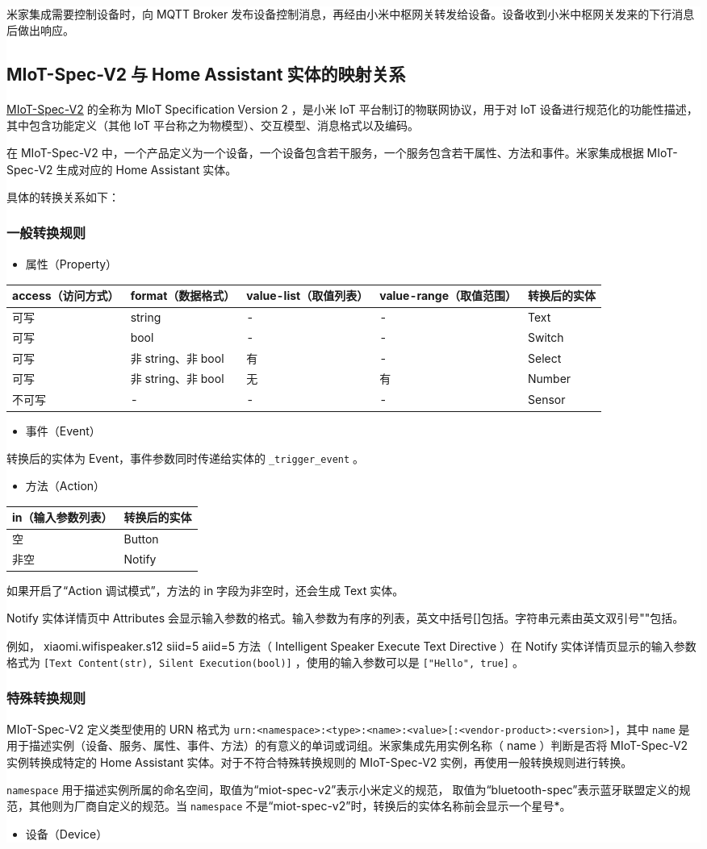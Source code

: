 米家集成需要控制设备时，向 MQTT Broker 发布设备控制消息，再经由小米中枢网关转发给设备。设备收到小米中枢网关发来的下行消息后做出响应。

## MIoT-Spec-V2 与 Home Assistant 实体的映射关系

[MIoT-Spec-V2](https://iot.mi.com/v2/new/doc/introduction/knowledge/spec) 的全称为 MIoT Specification Version 2 ，是小米 IoT 平台制订的物联网协议，用于对 IoT 设备进行规范化的功能性描述，其中包含功能定义（其他 IoT 平台称之为物模型）、交互模型、消息格式以及编码。

在 MIoT-Spec-V2 中，一个产品定义为一个设备，一个设备包含若干服务，一个服务包含若干属性、方法和事件。米家集成根据 MIoT-Spec-V2 生成对应的 Home Assistant 实体。

具体的转换关系如下：

### 一般转换规则

- 属性（Property）

| access（访问方式） | format（数据格式） | value-list（取值列表） | value-range（取值范围） | 转换后的实体 |
| ------------------ | ------------------ | ---------------------- | ----------------------- | ------------ |
| 可写               | string             | -                      | -                       | Text         |
| 可写               | bool               | -                      | -                       | Switch       |
| 可写               | 非 string、非 bool | 有                     | -                       | Select       |
| 可写               | 非 string、非 bool | 无                     | 有                      | Number       |
| 不可写             | -                  | -                      | -                       | Sensor       |

- 事件（Event）

转换后的实体为 Event，事件参数同时传递给实体的 `_trigger_event` 。

- 方法（Action）

| in（输入参数列表） | 转换后的实体 |
| ------------------ | ------------ |
| 空                 | Button       |
| 非空               | Notify       |

如果开启了“Action 调试模式”，方法的 in 字段为非空时，还会生成 Text 实体。

Notify 实体详情页中 Attributes 会显示输入参数的格式。输入参数为有序的列表，英文中括号[]包括。字符串元素由英文双引号""包括。

例如， xiaomi.wifispeaker.s12 siid=5 aiid=5 方法（ Intelligent Speaker Execute Text Directive ）在 Notify 实体详情页显示的输入参数格式为 `[Text Content(str), Silent Execution(bool)]` ，使用的输入参数可以是 `["Hello", true]` 。

### 特殊转换规则

MIoT-Spec-V2 定义类型使用的 URN 格式为 `urn:<namespace>:<type>:<name>:<value>[:<vendor-product>:<version>]`，其中 `name` 是用于描述实例（设备、服务、属性、事件、方法）的有意义的单词或词组。米家集成先用实例名称（ name ）判断是否将 MIoT-Spec-V2 实例转换成特定的 Home Assistant 实体。对于不符合特殊转换规则的 MIoT-Spec-V2 实例，再使用一般转换规则进行转换。

`namespace` 用于描述实例所属的命名空间，取值为“miot-spec-v2”表示小米定义的规范， 取值为“bluetooth-spec”表示蓝牙联盟定义的规范，其他则为厂商自定义的规范。当 `namespace` 不是“miot-spec-v2”时，转换后的实体名称前会显示一个星号\*。

- 设备（Device）
